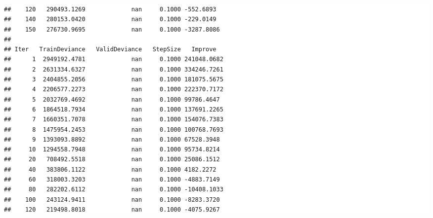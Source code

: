     ##    120   290493.1269             nan     0.1000 -552.6893
    ##    140   280153.0420             nan     0.1000 -229.0149
    ##    150   276730.9695             nan     0.1000 -3287.8086
    ## 
    ## Iter   TrainDeviance   ValidDeviance   StepSize   Improve
    ##      1  2949192.4781             nan     0.1000 241048.0682
    ##      2  2631334.6327             nan     0.1000 334246.7261
    ##      3  2404855.2056             nan     0.1000 181075.5675
    ##      4  2206577.2273             nan     0.1000 222370.7172
    ##      5  2032769.4692             nan     0.1000 99786.4647
    ##      6  1864518.7934             nan     0.1000 137691.2265
    ##      7  1660351.7078             nan     0.1000 154076.7383
    ##      8  1475954.2453             nan     0.1000 100768.7693
    ##      9  1393093.8892             nan     0.1000 67528.3948
    ##     10  1294558.7948             nan     0.1000 95734.8214
    ##     20   708492.5518             nan     0.1000 25086.1512
    ##     40   383806.1122             nan     0.1000 4182.2272
    ##     60   318003.3203             nan     0.1000 -4883.7149
    ##     80   282202.6112             nan     0.1000 -10408.1033
    ##    100   243124.9411             nan     0.1000 -8283.3720
    ##    120   219498.8018             nan     0.1000 -4075.9267